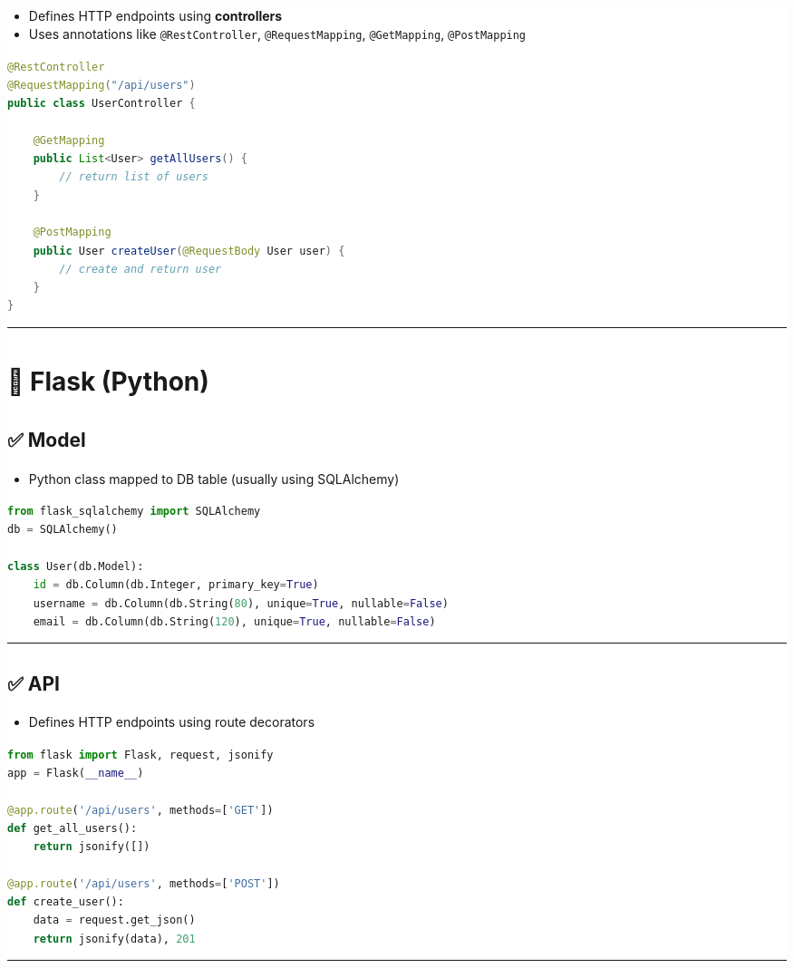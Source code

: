 * Defines HTTP endpoints using **controllers**
* Uses annotations like `@RestController`, `@RequestMapping`, `@GetMapping`, `@PostMapping`

```java
@RestController
@RequestMapping("/api/users")
public class UserController {

    @GetMapping
    public List<User> getAllUsers() {
        // return list of users
    }

    @PostMapping
    public User createUser(@RequestBody User user) {
        // create and return user
    }
}
```

---

# 🐍 Flask (Python)

## ✅ Model

* Python class mapped to DB table (usually using SQLAlchemy)

```python
from flask_sqlalchemy import SQLAlchemy
db = SQLAlchemy()

class User(db.Model):
    id = db.Column(db.Integer, primary_key=True)
    username = db.Column(db.String(80), unique=True, nullable=False)
    email = db.Column(db.String(120), unique=True, nullable=False)
```

---

## ✅ API

* Defines HTTP endpoints using route decorators

```python
from flask import Flask, request, jsonify
app = Flask(__name__)

@app.route('/api/users', methods=['GET'])
def get_all_users():
    return jsonify([])

@app.route('/api/users', methods=['POST'])
def create_user():
    data = request.get_json()
    return jsonify(data), 201
```

---
